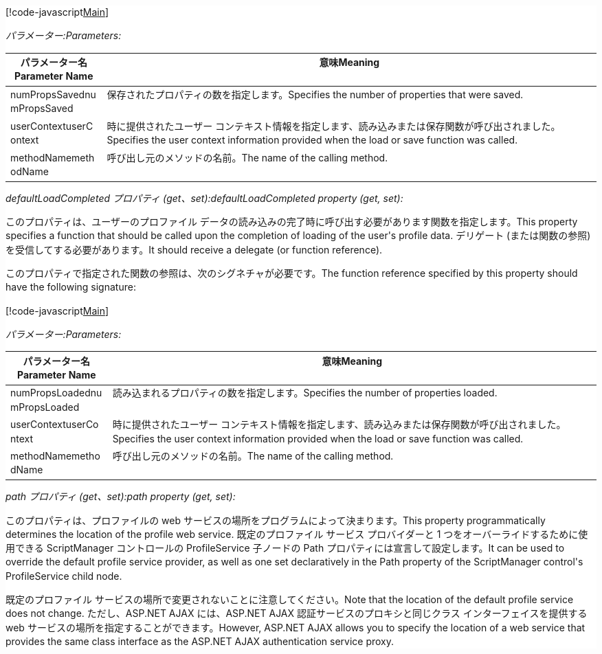 [!code-javascript[Main](understanding-asp-net-ajax-authentication-and-profile-application-services/samples/sample10.js)]

<span data-ttu-id="8cb6f-327">*パラメーター:*</span><span class="sxs-lookup"><span data-stu-id="8cb6f-327">*Parameters:*</span></span>

| <span data-ttu-id="8cb6f-328">**パラメーター名**</span><span class="sxs-lookup"><span data-stu-id="8cb6f-328">**Parameter Name**</span></span> | <span data-ttu-id="8cb6f-329">**意味**</span><span class="sxs-lookup"><span data-stu-id="8cb6f-329">**Meaning**</span></span> |
| --- | --- |
| <span data-ttu-id="8cb6f-330">numPropsSaved</span><span class="sxs-lookup"><span data-stu-id="8cb6f-330">numPropsSaved</span></span> | <span data-ttu-id="8cb6f-331">保存されたプロパティの数を指定します。</span><span class="sxs-lookup"><span data-stu-id="8cb6f-331">Specifies the number of properties that were saved.</span></span> |
| <span data-ttu-id="8cb6f-332">userContext</span><span class="sxs-lookup"><span data-stu-id="8cb6f-332">userContext</span></span> | <span data-ttu-id="8cb6f-333">時に提供されたユーザー コンテキスト情報を指定します、読み込みまたは保存関数が呼び出されました。</span><span class="sxs-lookup"><span data-stu-id="8cb6f-333">Specifies the user context information provided when the load or save function was called.</span></span> |
| <span data-ttu-id="8cb6f-334">methodName</span><span class="sxs-lookup"><span data-stu-id="8cb6f-334">methodName</span></span> | <span data-ttu-id="8cb6f-335">呼び出し元のメソッドの名前。</span><span class="sxs-lookup"><span data-stu-id="8cb6f-335">The name of the calling method.</span></span> |

<span data-ttu-id="8cb6f-336">*defaultLoadCompleted プロパティ (get、set):*</span><span class="sxs-lookup"><span data-stu-id="8cb6f-336">*defaultLoadCompleted property (get, set):*</span></span>

<span data-ttu-id="8cb6f-337">このプロパティは、ユーザーのプロファイル データの読み込みの完了時に呼び出す必要があります関数を指定します。</span><span class="sxs-lookup"><span data-stu-id="8cb6f-337">This property specifies a function that should be called upon the completion of loading of the user's profile data.</span></span> <span data-ttu-id="8cb6f-338">デリゲート (または関数の参照) を受信してする必要があります。</span><span class="sxs-lookup"><span data-stu-id="8cb6f-338">It should receive a delegate (or function reference).</span></span>

<span data-ttu-id="8cb6f-339">このプロパティで指定された関数の参照は、次のシグネチャが必要です。</span><span class="sxs-lookup"><span data-stu-id="8cb6f-339">The function reference specified by this property should have the following signature:</span></span>

[!code-javascript[Main](understanding-asp-net-ajax-authentication-and-profile-application-services/samples/sample11.js)]

<span data-ttu-id="8cb6f-340">*パラメーター:*</span><span class="sxs-lookup"><span data-stu-id="8cb6f-340">*Parameters:*</span></span>

| <span data-ttu-id="8cb6f-341">**パラメーター名**</span><span class="sxs-lookup"><span data-stu-id="8cb6f-341">**Parameter Name**</span></span> | <span data-ttu-id="8cb6f-342">**意味**</span><span class="sxs-lookup"><span data-stu-id="8cb6f-342">**Meaning**</span></span> |
| --- | --- |
| <span data-ttu-id="8cb6f-343">numPropsLoaded</span><span class="sxs-lookup"><span data-stu-id="8cb6f-343">numPropsLoaded</span></span> | <span data-ttu-id="8cb6f-344">読み込まれるプロパティの数を指定します。</span><span class="sxs-lookup"><span data-stu-id="8cb6f-344">Specifies the number of properties loaded.</span></span> |
| <span data-ttu-id="8cb6f-345">userContext</span><span class="sxs-lookup"><span data-stu-id="8cb6f-345">userContext</span></span> | <span data-ttu-id="8cb6f-346">時に提供されたユーザー コンテキスト情報を指定します、読み込みまたは保存関数が呼び出されました。</span><span class="sxs-lookup"><span data-stu-id="8cb6f-346">Specifies the user context information provided when the load or save function was called.</span></span> |
| <span data-ttu-id="8cb6f-347">methodName</span><span class="sxs-lookup"><span data-stu-id="8cb6f-347">methodName</span></span> | <span data-ttu-id="8cb6f-348">呼び出し元のメソッドの名前。</span><span class="sxs-lookup"><span data-stu-id="8cb6f-348">The name of the calling method.</span></span> |

<span data-ttu-id="8cb6f-349">*path プロパティ (get、set):*</span><span class="sxs-lookup"><span data-stu-id="8cb6f-349">*path property (get, set):*</span></span>

<span data-ttu-id="8cb6f-350">このプロパティは、プロファイルの web サービスの場所をプログラムによって決まります。</span><span class="sxs-lookup"><span data-stu-id="8cb6f-350">This property programmatically determines the location of the profile web service.</span></span> <span data-ttu-id="8cb6f-351">既定のプロファイル サービス プロバイダーと 1 つをオーバーライドするために使用できる ScriptManager コントロールの ProfileService 子ノードの Path プロパティには宣言して設定します。</span><span class="sxs-lookup"><span data-stu-id="8cb6f-351">It can be used to override the default profile service provider, as well as one set declaratively in the Path property of the ScriptManager control's ProfileService child node.</span></span>

<span data-ttu-id="8cb6f-352">既定のプロファイル サービスの場所で変更されないことに注意してください。</span><span class="sxs-lookup"><span data-stu-id="8cb6f-352">Note that the location of the default profile service does not change.</span></span> <span data-ttu-id="8cb6f-353">ただし、ASP.NET AJAX には、ASP.NET AJAX 認証サービスのプロキシと同じクラス インターフェイスを提供する web サービスの場所を指定することができます。</span><span class="sxs-lookup"><span data-stu-id="8cb6f-353">However, ASP.NET AJAX allows you to specify the location of a web service that provides the same class interface as the ASP.NET AJAX authentication service proxy.</span></span>
